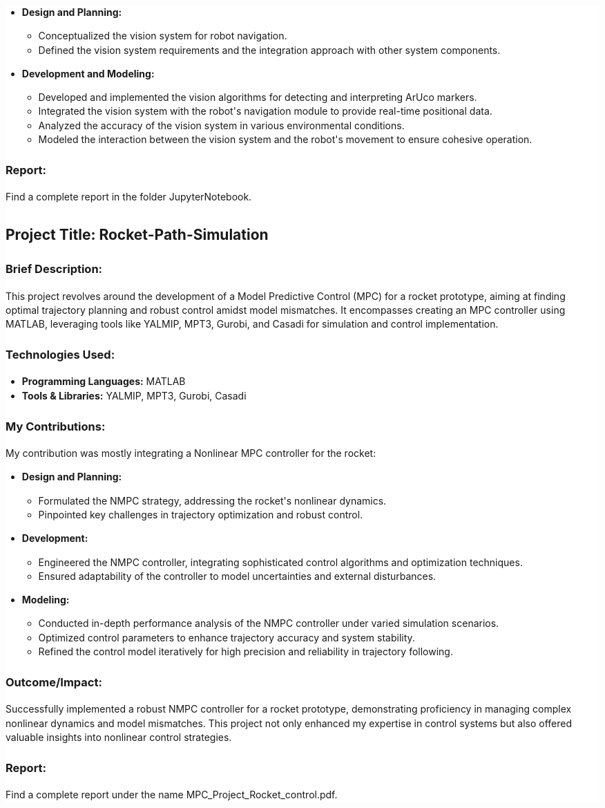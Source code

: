 - **Design and Planning:**
  - Conceptualized the vision system for robot navigation.
  - Defined the vision system requirements and the integration approach with other system components.

- **Development and Modeling:**
  - Developed and implemented the vision algorithms for detecting and interpreting ArUco markers.
  - Integrated the vision system with the robot's navigation module to provide real-time positional data.
  - Analyzed the accuracy of the vision system in various environmental conditions.
  - Modeled the interaction between the vision system and the robot's movement to ensure cohesive operation.

### Report:
Find a complete report in the folder JupyterNotebook.

## Project Title: Rocket-Path-Simulation

### Brief Description:
This project revolves around the development of a Model Predictive Control (MPC) for a rocket prototype, aiming at finding optimal trajectory planning and robust control amidst model mismatches. It encompasses creating an MPC controller using MATLAB, leveraging tools like YALMIP, MPT3, Gurobi, and Casadi for simulation and control implementation.

### Technologies Used:
- **Programming Languages:** MATLAB
- **Tools & Libraries:** YALMIP, MPT3, Gurobi, Casadi

### My Contributions:

My contribution was mostly integrating a Nonlinear MPC controller for the rocket:
- **Design and Planning:** 
  - Formulated the NMPC strategy, addressing the rocket's nonlinear dynamics.
  - Pinpointed key challenges in trajectory optimization and robust control.
  
- **Development:** 
  - Engineered the NMPC controller, integrating sophisticated control algorithms and optimization techniques.
  - Ensured adaptability of the controller to model uncertainties and external disturbances.
  
- **Modeling:** 
  - Conducted in-depth performance analysis of the NMPC controller under varied simulation scenarios.
  - Optimized control parameters to enhance trajectory accuracy and system stability.
  - Refined the control model iteratively for high precision and reliability in trajectory following.

### Outcome/Impact:
Successfully implemented a robust NMPC controller for a rocket prototype, demonstrating proficiency in managing complex nonlinear dynamics and model mismatches. This project not only enhanced my expertise in control systems but also offered valuable insights into nonlinear control strategies.

### Report:
Find a complete report under the name MPC_Project_Rocket_control.pdf.

